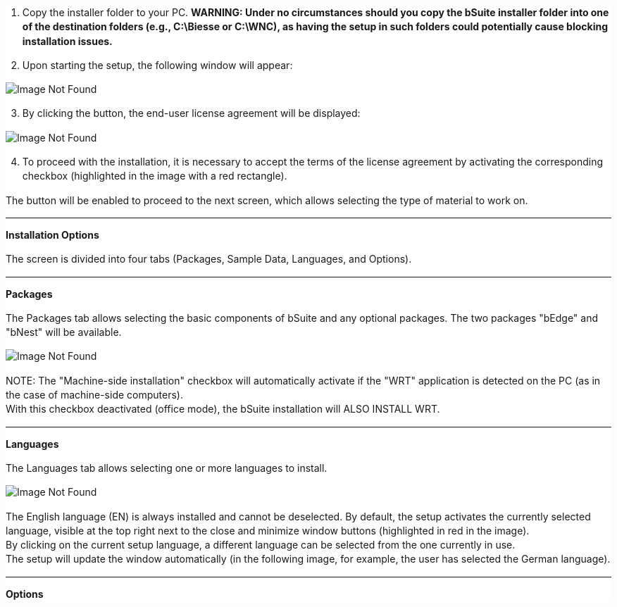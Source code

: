 1. Copy the installer folder to your PC.
**WARNING: Under no circumstances should you copy the bSuite installer folder into one of the destination folders (e.g., C:\Biesse or C:\WNC), as having the setup in such folders could potentially cause blocking installation issues.**

2. Upon starting the setup, the following window will appear:

![Image Not Found](Software/B_SUITE/Info/Image/Aspose.Words.36f81f01-9f70-4468-adee-9576972549f4.023.png)

3. By clicking the <Next> button, the end-user license agreement will be displayed:

![Image Not Found](Software/B_SUITE/Info/Image/Aspose.Words.36f81f01-9f70-4468-adee-9576972549f4.024.png)

4. To proceed with the installation, it is necessary to accept the terms of the license agreement by activating the corresponding checkbox (highlighted in the image with a red rectangle).

The <Next> button will be enabled to proceed to the next screen, which allows selecting the type of material to work on.  

***

**Installation Options**  

The screen is divided into four tabs (Packages, Sample Data, Languages, and Options).  

***

**Packages**  

The Packages tab allows selecting the basic components of bSuite and any optional packages. The two packages "bEdge" and "bNest" will be available.  

![Image Not Found](Software/B_SUITE/Info/Image/Aspose.Words.36f81f01-9f70-4468-adee-9576972549f4.025.png)

NOTE: The "Machine-side installation" checkbox will automatically activate if the "WRT" application is detected on the PC (as in the case of machine-side computers).  
 With this checkbox deactivated (office mode), the bSuite installation will ALSO INSTALL WRT.  

 ***

**Languages**  

The Languages tab allows selecting one or more languages to install.  

![Image Not Found](Software/B_SUITE/Info/Image/Aspose.Words.36f81f01-9f70-4468-adee-9576972549f4.026.png)

The English language (EN) is always installed and cannot be deselected. By default, the setup activates the currently selected language, visible at the top right next to the close and minimize window buttons (highlighted in red in the image).  
By clicking on the current setup language, a different language can be selected from the one currently in use.  
The setup will update the window automatically (in the following image, for example, the user has selected the German language).

***

**Options**  
